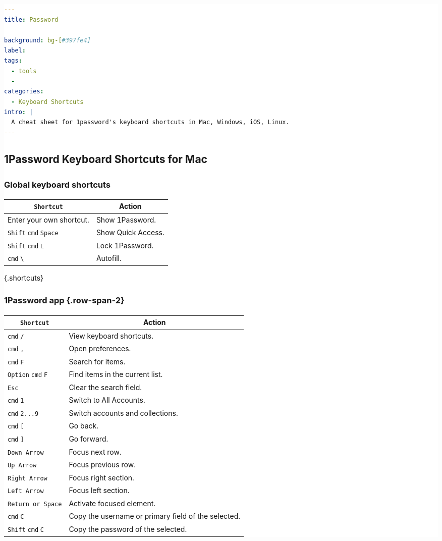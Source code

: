 ```yaml
---
title: Password

background: bg-[#397fe4]
label:
tags:
  - tools
  -
categories:
  - Keyboard Shortcuts
intro: |
  A cheat sheet for 1password's keyboard shortcuts in Mac, Windows, iOS, Linux.
---
```


## 1Password Keyboard Shortcuts for Mac

### Global keyboard shortcuts

| `Shortcut`               | Action             |
| ------------------------ | ------------------ |
| Enter your own shortcut. | Show 1Password.    |
| `Shift` `cmd` `Space`    | Show Quick Access. |
| `Shift` `cmd` `L`        | Lock 1Password.    |
| `cmd` `\`                | Autofill.          |

{.shortcuts}

### 1Password app {.row-span-2}

| `Shortcut`         | Action                                                                                       |
| ------------------ | -------------------------------------------------------------------------------------------- |
| `cmd` `/`          | View keyboard shortcuts.                                                                     |
| `cmd` `,`          | Open preferences.                                                                            |
| `cmd` `F`          | Search for items.                                                                            |
| `Option` `cmd` `F` | Find items in the current list.                                                              |
| `Esc`              | Clear the search field.                                                                      |
| `cmd` `1`          | Switch to All Accounts.                                                                      |
| `cmd` `2...9`      | Switch accounts and collections.                                                             |
| `cmd` `[`          | Go back.                                                                                     |
| `cmd` `]`          | Go forward.                                                                                  |
| `Down Arrow`       | Focus next row.                                                                              |
| `Up Arrow`         | Focus previous row.                                                                          |
| `Right Arrow`      | Focus right section.                                                                         |
| `Left Arrow`       | Focus left section.                                                                          |
| `Return or Space`  | Activate focused element.                                                                    |
| `cmd` `C`          | Copy the username or primary field of the selected.                                          |
| `Shift` `cmd` `C`  | Copy the password of the selected.                                                           |